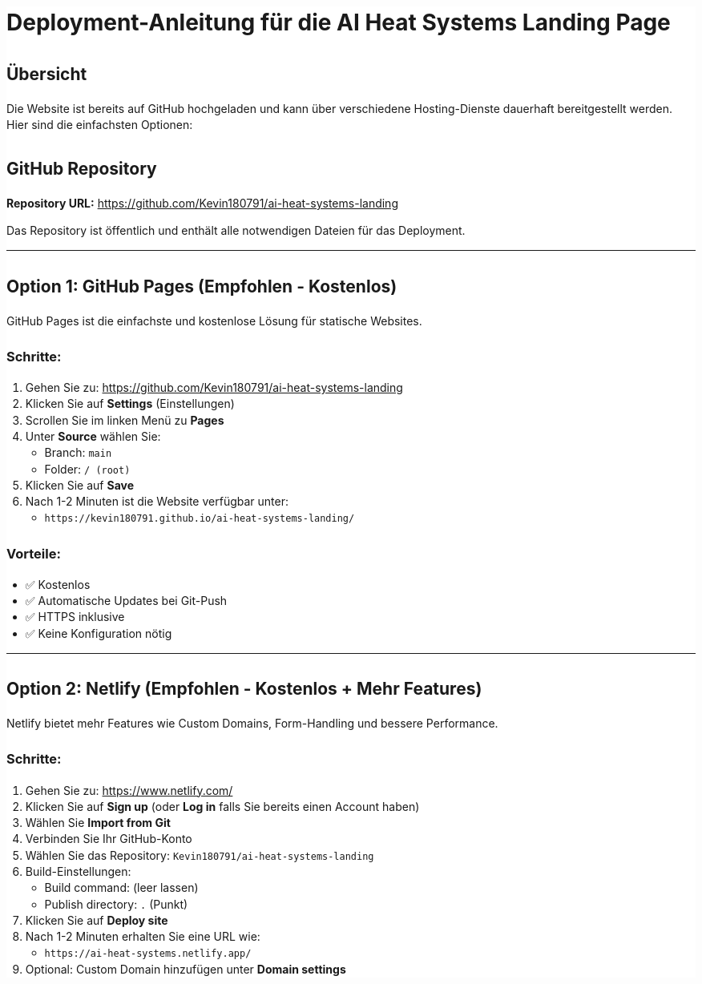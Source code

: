 # Deployment-Anleitung für die AI Heat Systems Landing Page

## Übersicht

Die Website ist bereits auf GitHub hochgeladen und kann über verschiedene Hosting-Dienste dauerhaft bereitgestellt werden. Hier sind die einfachsten Optionen:

## GitHub Repository

**Repository URL:** https://github.com/Kevin180791/ai-heat-systems-landing

Das Repository ist öffentlich und enthält alle notwendigen Dateien für das Deployment.

---

## Option 1: GitHub Pages (Empfohlen - Kostenlos)

GitHub Pages ist die einfachste und kostenlose Lösung für statische Websites.

### Schritte:

1. Gehen Sie zu: https://github.com/Kevin180791/ai-heat-systems-landing
2. Klicken Sie auf **Settings** (Einstellungen)
3. Scrollen Sie im linken Menü zu **Pages**
4. Unter **Source** wählen Sie:
   - Branch: `main`
   - Folder: `/ (root)`
5. Klicken Sie auf **Save**
6. Nach 1-2 Minuten ist die Website verfügbar unter:
   - `https://kevin180791.github.io/ai-heat-systems-landing/`

### Vorteile:
- ✅ Kostenlos
- ✅ Automatische Updates bei Git-Push
- ✅ HTTPS inklusive
- ✅ Keine Konfiguration nötig

---

## Option 2: Netlify (Empfohlen - Kostenlos + Mehr Features)

Netlify bietet mehr Features wie Custom Domains, Form-Handling und bessere Performance.

### Schritte:

1. Gehen Sie zu: https://www.netlify.com/
2. Klicken Sie auf **Sign up** (oder **Log in** falls Sie bereits einen Account haben)
3. Wählen Sie **Import from Git**
4. Verbinden Sie Ihr GitHub-Konto
5. Wählen Sie das Repository: `Kevin180791/ai-heat-systems-landing`
6. Build-Einstellungen:
   - Build command: (leer lassen)
   - Publish directory: `.` (Punkt)
7. Klicken Sie auf **Deploy site**
8. Nach 1-2 Minuten erhalten Sie eine URL wie:
   - `https://ai-heat-systems.netlify.app/`
9. Optional: Custom Domain hinzufügen unter **Domain settings**
